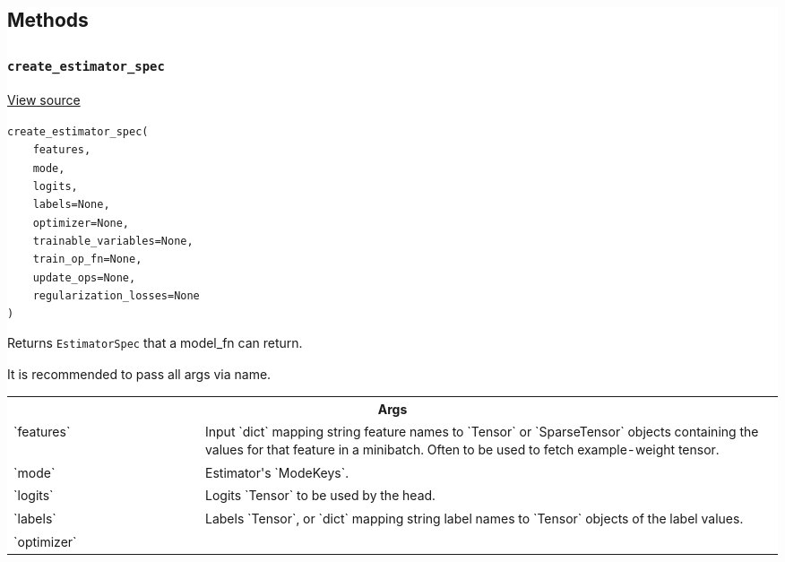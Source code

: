 

## Methods

<h3 id="create_estimator_spec"><code>create_estimator_spec</code></h3>

<a target="_blank" class="external" href="https://github.com/tensorflow/estimator/tree/master/tensorflow_estimator/python/estimator/head/base_head.py#L224-L292">View source</a>

<pre class="devsite-click-to-copy prettyprint lang-py tfo-signature-link">
<code>create_estimator_spec(
    features,
    mode,
    logits,
    labels=None,
    optimizer=None,
    trainable_variables=None,
    train_op_fn=None,
    update_ops=None,
    regularization_losses=None
)
</code></pre>

Returns `EstimatorSpec` that a model_fn can return.

It is recommended to pass all args via name.


 <table class="responsive fixed orange">
<colgroup><col width="214px"><col></colgroup>
<tr><th colspan="2">Args</th></tr>

<tr>
<td>
`features`
</td>
<td>
Input `dict` mapping string feature names to `Tensor` or
`SparseTensor` objects containing the values for that feature in a
minibatch. Often to be used to fetch example-weight tensor.
</td>
</tr><tr>
<td>
`mode`
</td>
<td>
Estimator's `ModeKeys`.
</td>
</tr><tr>
<td>
`logits`
</td>
<td>
Logits `Tensor` to be used by the head.
</td>
</tr><tr>
<td>
`labels`
</td>
<td>
Labels `Tensor`, or `dict` mapping string label names to `Tensor`
objects of the label values.
</td>
</tr><tr>
<td>
`optimizer`
</td>